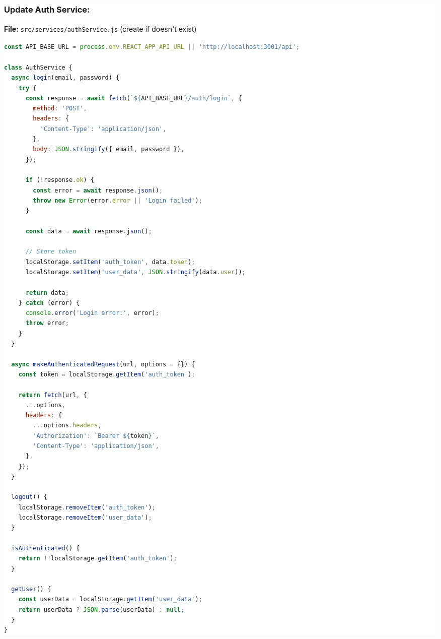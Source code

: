 ### **Update Auth Service:**

**File:** `src/services/authService.js` (create if doesn't exist)

```javascript
const API_BASE_URL = process.env.REACT_APP_API_URL || 'http://localhost:3001/api';

class AuthService {
  async login(email, password) {
    try {
      const response = await fetch(`${API_BASE_URL}/auth/login`, {
        method: 'POST',
        headers: {
          'Content-Type': 'application/json',
        },
        body: JSON.stringify({ email, password }),
      });

      if (!response.ok) {
        const error = await response.json();
        throw new Error(error.error || 'Login failed');
      }

      const data = await response.json();
      
      // Store token
      localStorage.setItem('auth_token', data.token);
      localStorage.setItem('user_data', JSON.stringify(data.user));
      
      return data;
    } catch (error) {
      console.error('Login error:', error);
      throw error;
    }
  }

  async makeAuthenticatedRequest(url, options = {}) {
    const token = localStorage.getItem('auth_token');
    
    return fetch(url, {
      ...options,
      headers: {
        ...options.headers,
        'Authorization': `Bearer ${token}`,
        'Content-Type': 'application/json',
      },
    });
  }

  logout() {
    localStorage.removeItem('auth_token');
    localStorage.removeItem('user_data');
  }

  isAuthenticated() {
    return !!localStorage.getItem('auth_token');
  }

  getUser() {
    const userData = localStorage.getItem('user_data');
    return userData ? JSON.parse(userData) : null;
  }
}

```